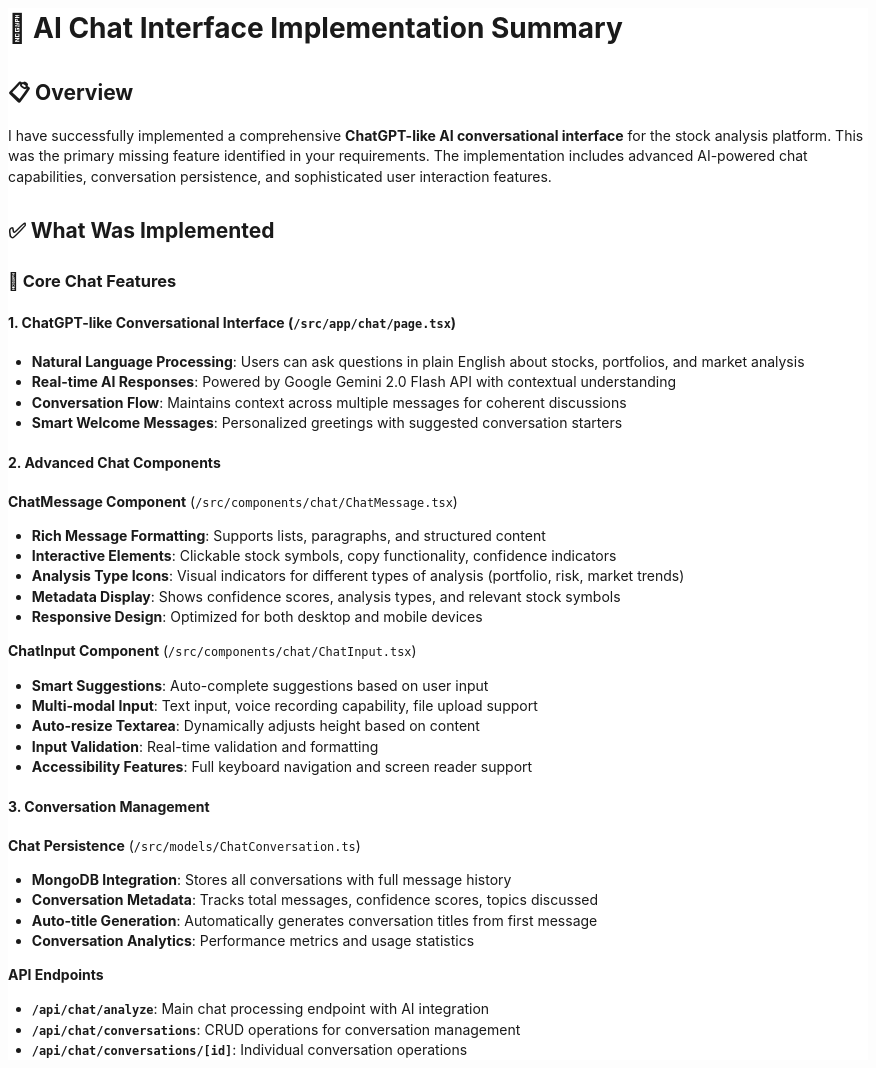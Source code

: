 # 🚀 AI Chat Interface Implementation Summary

## 📋 **Overview**

I have successfully implemented a comprehensive **ChatGPT-like AI conversational interface** for the stock analysis platform. This was the primary missing feature identified in your requirements. The implementation includes advanced AI-powered chat capabilities, conversation persistence, and sophisticated user interaction features.

## ✅ **What Was Implemented**

### 🎯 **Core Chat Features**

#### 1. **ChatGPT-like Conversational Interface** (`/src/app/chat/page.tsx`)
- **Natural Language Processing**: Users can ask questions in plain English about stocks, portfolios, and market analysis
- **Real-time AI Responses**: Powered by Google Gemini 2.0 Flash API with contextual understanding
- **Conversation Flow**: Maintains context across multiple messages for coherent discussions
- **Smart Welcome Messages**: Personalized greetings with suggested conversation starters

#### 2. **Advanced Chat Components**

**ChatMessage Component** (`/src/components/chat/ChatMessage.tsx`)
- **Rich Message Formatting**: Supports lists, paragraphs, and structured content
- **Interactive Elements**: Clickable stock symbols, copy functionality, confidence indicators
- **Analysis Type Icons**: Visual indicators for different types of analysis (portfolio, risk, market trends)
- **Metadata Display**: Shows confidence scores, analysis types, and relevant stock symbols
- **Responsive Design**: Optimized for both desktop and mobile devices

**ChatInput Component** (`/src/components/chat/ChatInput.tsx`)
- **Smart Suggestions**: Auto-complete suggestions based on user input
- **Multi-modal Input**: Text input, voice recording capability, file upload support
- **Auto-resize Textarea**: Dynamically adjusts height based on content
- **Input Validation**: Real-time validation and formatting
- **Accessibility Features**: Full keyboard navigation and screen reader support

#### 3. **Conversation Management**

**Chat Persistence** (`/src/models/ChatConversation.ts`)
- **MongoDB Integration**: Stores all conversations with full message history
- **Conversation Metadata**: Tracks total messages, confidence scores, topics discussed
- **Auto-title Generation**: Automatically generates conversation titles from first message
- **Conversation Analytics**: Performance metrics and usage statistics

**API Endpoints**
- **`/api/chat/analyze`**: Main chat processing endpoint with AI integration
- **`/api/chat/conversations`**: CRUD operations for conversation management
- **`/api/chat/conversations/[id]`**: Individual conversation operations
